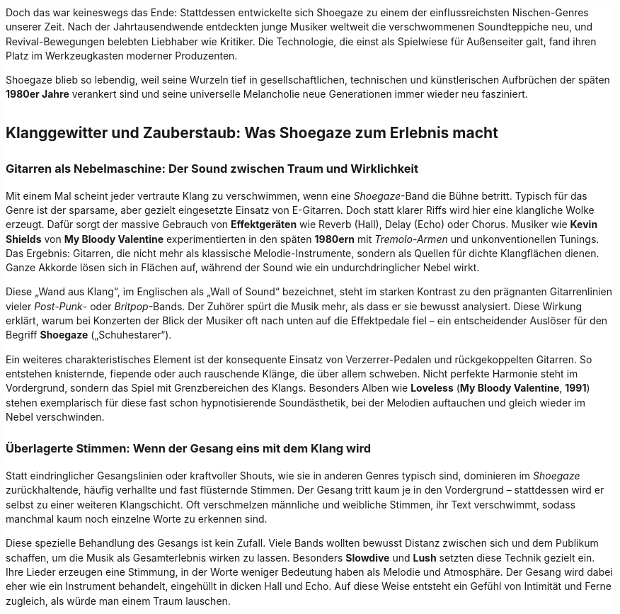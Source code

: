 Doch das war keineswegs das Ende: Stattdessen entwickelte sich Shoegaze zu einem der
einflussreichsten Nischen-Genres unserer Zeit. Nach der Jahrtausendwende entdeckten junge Musiker
weltweit die verschwommenen Soundteppiche neu, und Revival-Bewegungen belebten Liebhaber wie
Kritiker. Die Technologie, die einst als Spielwiese für Außenseiter galt, fand ihren Platz im
Werkzeugkasten moderner Produzenten.

Shoegaze blieb so lebendig, weil seine Wurzeln tief in gesellschaftlichen, technischen und
künstlerischen Aufbrüchen der späten **1980er Jahre** verankert sind und seine universelle
Melancholie neue Generationen immer wieder neu fasziniert.

## Klanggewitter und Zauberstaub: Was Shoegaze zum Erlebnis macht

### Gitarren als Nebelmaschine: Der Sound zwischen Traum und Wirklichkeit

Mit einem Mal scheint jeder vertraute Klang zu verschwimmen, wenn eine _Shoegaze_-Band die Bühne
betritt. Typisch für das Genre ist der sparsame, aber gezielt eingesetzte Einsatz von E-Gitarren.
Doch statt klarer Riffs wird hier eine klangliche Wolke erzeugt. Dafür sorgt der massive Gebrauch
von **Effektgeräten** wie Reverb (Hall), Delay (Echo) oder Chorus. Musiker wie **Kevin Shields** von
**My Bloody Valentine** experimentierten in den späten **1980ern** mit _Tremolo-Armen_ und
unkonventionellen Tunings. Das Ergebnis: Gitarren, die nicht mehr als klassische
Melodie-Instrumente, sondern als Quellen für dichte Klangflächen dienen. Ganze Akkorde lösen sich in
Flächen auf, während der Sound wie ein undurchdringlicher Nebel wirkt.

Diese „Wand aus Klang“, im Englischen als „Wall of Sound“ bezeichnet, steht im starken Kontrast zu
den prägnanten Gitarrenlinien vieler _Post-Punk_- oder _Britpop_-Bands. Der Zuhörer spürt die Musik
mehr, als dass er sie bewusst analysiert. Diese Wirkung erklärt, warum bei Konzerten der Blick der
Musiker oft nach unten auf die Effektpedale fiel – ein entscheidender Auslöser für den Begriff
**Shoegaze** („Schuhestarer“).

Ein weiteres charakteristisches Element ist der konsequente Einsatz von Verzerrer-Pedalen und
rückgekoppelten Gitarren. So entstehen knisternde, fiepende oder auch rauschende Klänge, die über
allem schweben. Nicht perfekte Harmonie steht im Vordergrund, sondern das Spiel mit Grenzbereichen
des Klangs. Besonders Alben wie **Loveless** (**My Bloody Valentine**, **1991**) stehen exemplarisch
für diese fast schon hypnotisierende Soundästhetik, bei der Melodien auftauchen und gleich wieder im
Nebel verschwinden.

### Überlagerte Stimmen: Wenn der Gesang eins mit dem Klang wird

Statt eindringlicher Gesangslinien oder kraftvoller Shouts, wie sie in anderen Genres typisch sind,
dominieren im _Shoegaze_ zurückhaltende, häufig verhallte und fast flüsternde Stimmen. Der Gesang
tritt kaum je in den Vordergrund – stattdessen wird er selbst zu einer weiteren Klangschicht. Oft
verschmelzen männliche und weibliche Stimmen, ihr Text verschwimmt, sodass manchmal kaum noch
einzelne Worte zu erkennen sind.

Diese spezielle Behandlung des Gesangs ist kein Zufall. Viele Bands wollten bewusst Distanz zwischen
sich und dem Publikum schaffen, um die Musik als Gesamterlebnis wirken zu lassen. Besonders
**Slowdive** und **Lush** setzten diese Technik gezielt ein. Ihre Lieder erzeugen eine Stimmung, in
der Worte weniger Bedeutung haben als Melodie und Atmosphäre. Der Gesang wird dabei eher wie ein
Instrument behandelt, eingehüllt in dicken Hall und Echo. Auf diese Weise entsteht ein Gefühl von
Intimität und Ferne zugleich, als würde man einem Traum lauschen.
